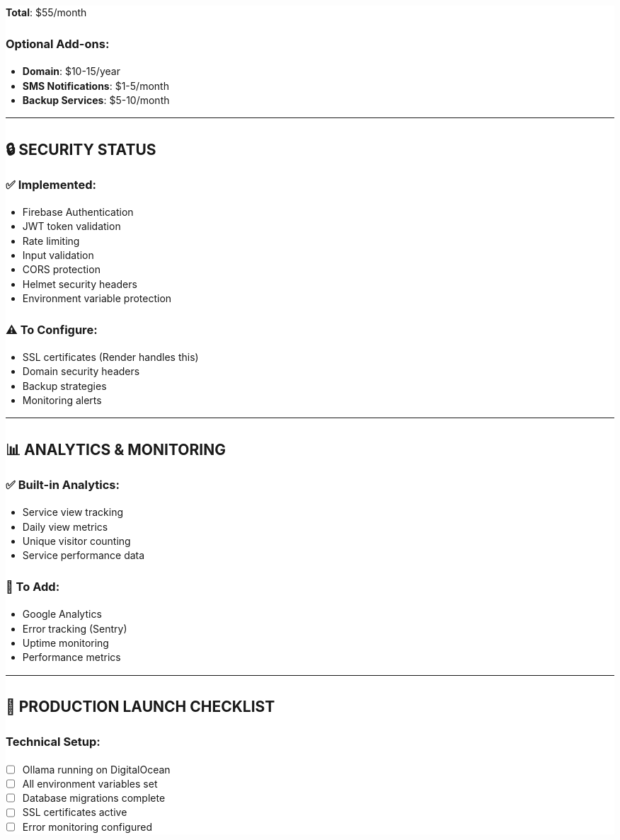 **Total**: $55/month

### **Optional Add-ons**:
- **Domain**: $10-15/year
- **SMS Notifications**: $1-5/month
- **Backup Services**: $5-10/month

---

## 🔒 **SECURITY STATUS**

### **✅ Implemented**:
- Firebase Authentication
- JWT token validation
- Rate limiting
- Input validation
- CORS protection
- Helmet security headers
- Environment variable protection

### **⚠️ To Configure**:
- SSL certificates (Render handles this)
- Domain security headers
- Backup strategies
- Monitoring alerts

---

## 📊 **ANALYTICS & MONITORING**

### **✅ Built-in Analytics**:
- Service view tracking
- Daily view metrics
- Unique visitor counting
- Service performance data

### **🔧 To Add**:
- Google Analytics
- Error tracking (Sentry)
- Uptime monitoring
- Performance metrics

---

## 🎯 **PRODUCTION LAUNCH CHECKLIST**

### **Technical Setup**:
- [ ] Ollama running on DigitalOcean
- [ ] All environment variables set
- [ ] Database migrations complete
- [ ] SSL certificates active
- [ ] Error monitoring configured
